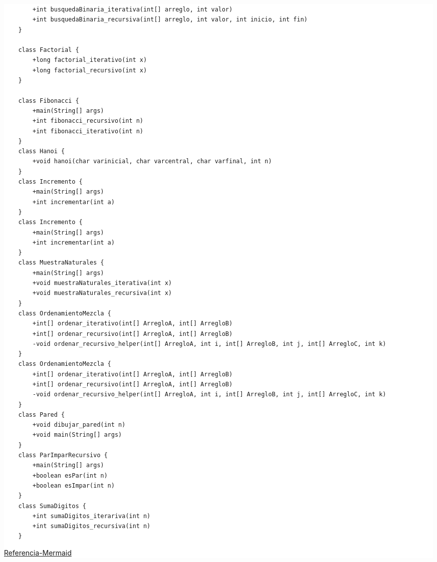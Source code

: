 ```mermaid
        +int busquedaBinaria_iterativa(int[] arreglo, int valor)
        +int busquedaBinaria_recursiva(int[] arreglo, int valor, int inicio, int fin)
    }

    class Factorial {
        +long factorial_iterativo(int x)
        +long factorial_recursivo(int x)
    }

    class Fibonacci {
        +main(String[] args)
        +int fibonacci_recursivo(int n)
        +int fibonacci_iterativo(int n)
    }
    class Hanoi {
        +void hanoi(char varinicial, char varcentral, char varfinal, int n)
    }
    class Incremento {
        +main(String[] args)
        +int incrementar(int a)
    }
    class Incremento {
        +main(String[] args)
        +int incrementar(int a)
    }
    class MuestraNaturales {
        +main(String[] args)
        +void muestraNaturales_iterativa(int x)
        +void muestraNaturales_recursiva(int x)
    }
    class OrdenamientoMezcla {
        +int[] ordenar_iterativo(int[] ArregloA, int[] ArregloB)
        +int[] ordenar_recursivo(int[] ArregloA, int[] ArregloB)
        -void ordenar_recursivo_helper(int[] ArregloA, int i, int[] ArregloB, int j, int[] ArregloC, int k)
    }
    class OrdenamientoMezcla {
        +int[] ordenar_iterativo(int[] ArregloA, int[] ArregloB)
        +int[] ordenar_recursivo(int[] ArregloA, int[] ArregloB)
        -void ordenar_recursivo_helper(int[] ArregloA, int i, int[] ArregloB, int j, int[] ArregloC, int k)
    }
    class Pared {
        +void dibujar_pared(int n)
        +void main(String[] args)
    }
    class ParImparRecursivo {
        +main(String[] args)
        +boolean esPar(int n)
        +boolean esImpar(int n)
    }
    class SumaDigitos {
        +int sumaDigitos_iterariva(int n)
        +int sumaDigitos_recursiva(int n)
    }
```
[Referencia-Mermaid](https://mermaid.js.org/syntax/classDiagram.html)
